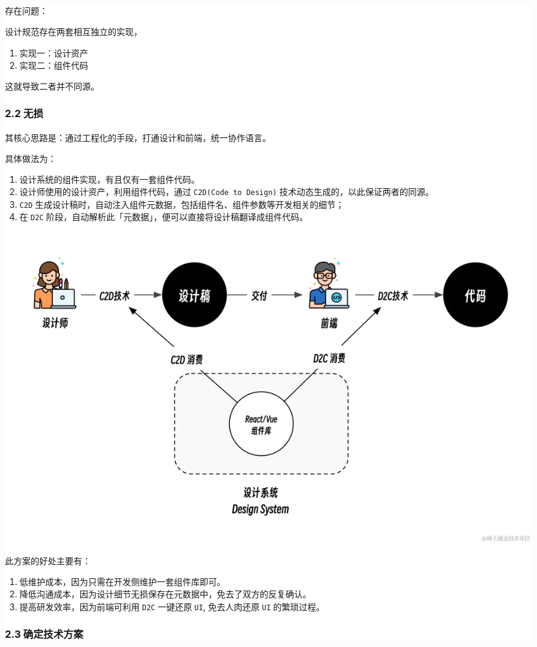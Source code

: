存在问题：

设计规范存在两套相互独立的实现，

1. 实现一：设计资产
2. 实现二：组件代码

这就导致二者并不同源。

### 2.2 无损

其核心思路是：通过工程化的手段，打通设计和前端，统一协作语言。

具体做法为：

1. 设计系统的组件实现，有且仅有一套组件代码。
2. 设计师使用的设计资产，利用组件代码，通过 `C2D(Code to Design)` 技术动态生成的，以此保证两者的同源。
3. `C2D` 生成设计稿时，自动注入组件元数据，包括组件名、组件参数等开发相关的细节；
4. 在 `D2C` 阶段，自动解析此「元数据」，便可以直接将设计稿翻译成组件代码。

![](./images/03.无损设计系统方案.png)

此方案的好处主要有：

1. 低维护成本，因为只需在开发侧维护一套组件库即可。
2. 降低沟通成本，因为设计细节无损保存在元数据中，免去了双方的反复确认。
3. 提高研发效率，因为前端可利用 `D2C` 一键还原 `UI`, 免去人肉还原 `UI` 的繁琐过程。

### 2.3 确定技术方案
